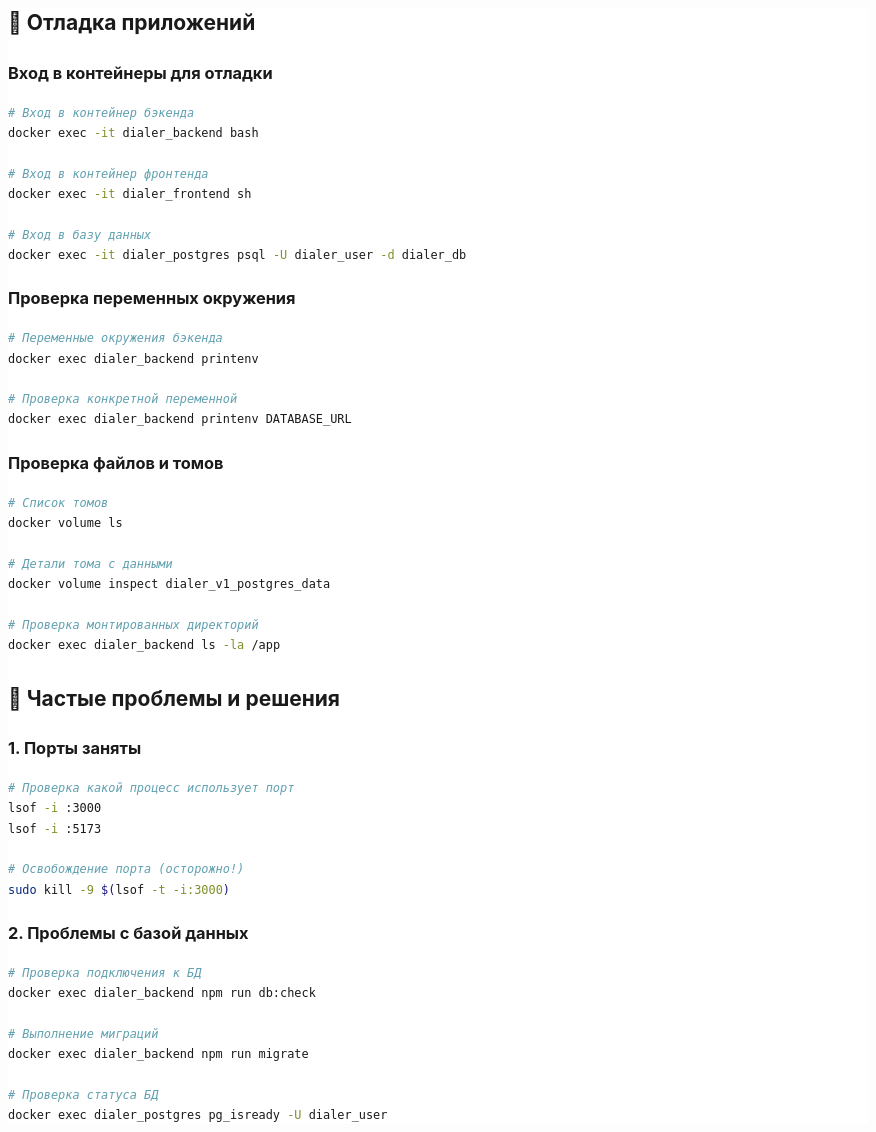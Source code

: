 ## 🐛 Отладка приложений

### Вход в контейнеры для отладки
```bash
# Вход в контейнер бэкенда
docker exec -it dialer_backend bash

# Вход в контейнер фронтенда
docker exec -it dialer_frontend sh

# Вход в базу данных
docker exec -it dialer_postgres psql -U dialer_user -d dialer_db
```

### Проверка переменных окружения
```bash
# Переменные окружения бэкенда
docker exec dialer_backend printenv

# Проверка конкретной переменной
docker exec dialer_backend printenv DATABASE_URL
```

### Проверка файлов и томов
```bash
# Список томов
docker volume ls

# Детали тома с данными
docker volume inspect dialer_v1_postgres_data

# Проверка монтированных директорий
docker exec dialer_backend ls -la /app
```

## 🚨 Частые проблемы и решения

### 1. Порты заняты
```bash
# Проверка какой процесс использует порт
lsof -i :3000
lsof -i :5173

# Освобождение порта (осторожно!)
sudo kill -9 $(lsof -t -i:3000)
```

### 2. Проблемы с базой данных
```bash
# Проверка подключения к БД
docker exec dialer_backend npm run db:check

# Выполнение миграций
docker exec dialer_backend npm run migrate

# Проверка статуса БД
docker exec dialer_postgres pg_isready -U dialer_user
```
